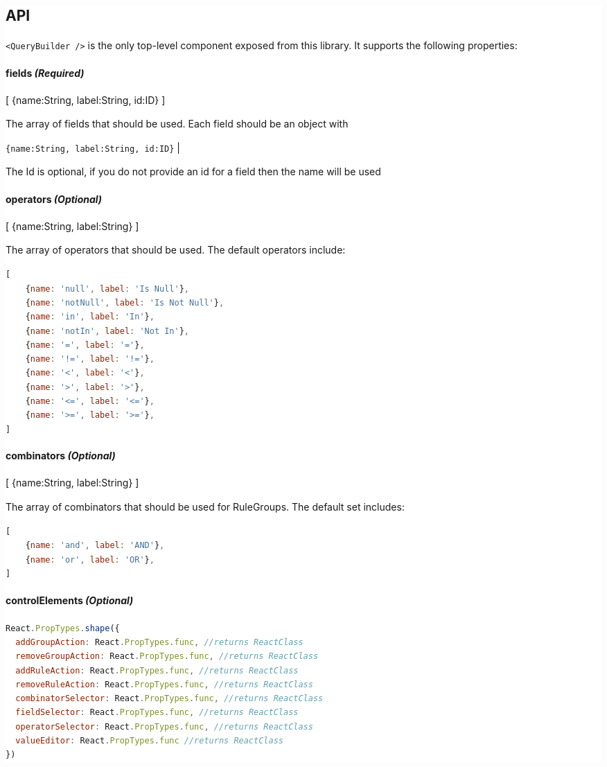 ## API

`<QueryBuilder />` is the only top-level component exposed from this library. It supports the following properties:

#### fields *(Required)*
[ {name:String, label:String, id:ID} ]

The array of fields that should be used. Each field should be an object with

`{name:String, label:String, id:ID}` |

The Id is optional, if you do not provide an id for a field then the name will be used


#### operators *(Optional)*
[ {name:String, label:String} ]

The array of operators that should be used. The default operators include:

```js
[
    {name: 'null', label: 'Is Null'},
    {name: 'notNull', label: 'Is Not Null'},
    {name: 'in', label: 'In'},
    {name: 'notIn', label: 'Not In'},
    {name: '=', label: '='},
    {name: '!=', label: '!='},
    {name: '<', label: '<'},
    {name: '>', label: '>'},
    {name: '<=', label: '<='},
    {name: '>=', label: '>='},
]
```

#### combinators *(Optional)*
[ {name:String, label:String} ]

The array of combinators that should be used for RuleGroups.
The default set includes:

```js
[
    {name: 'and', label: 'AND'},
    {name: 'or', label: 'OR'},
]
```

#### controlElements *(Optional)*
```js
React.PropTypes.shape({
  addGroupAction: React.PropTypes.func, //returns ReactClass
  removeGroupAction: React.PropTypes.func, //returns ReactClass
  addRuleAction: React.PropTypes.func, //returns ReactClass
  removeRuleAction: React.PropTypes.func, //returns ReactClass
  combinatorSelector: React.PropTypes.func, //returns ReactClass
  fieldSelector: React.PropTypes.func, //returns ReactClass
  operatorSelector: React.PropTypes.func, //returns ReactClass
  valueEditor: React.PropTypes.func //returns ReactClass
})
```
